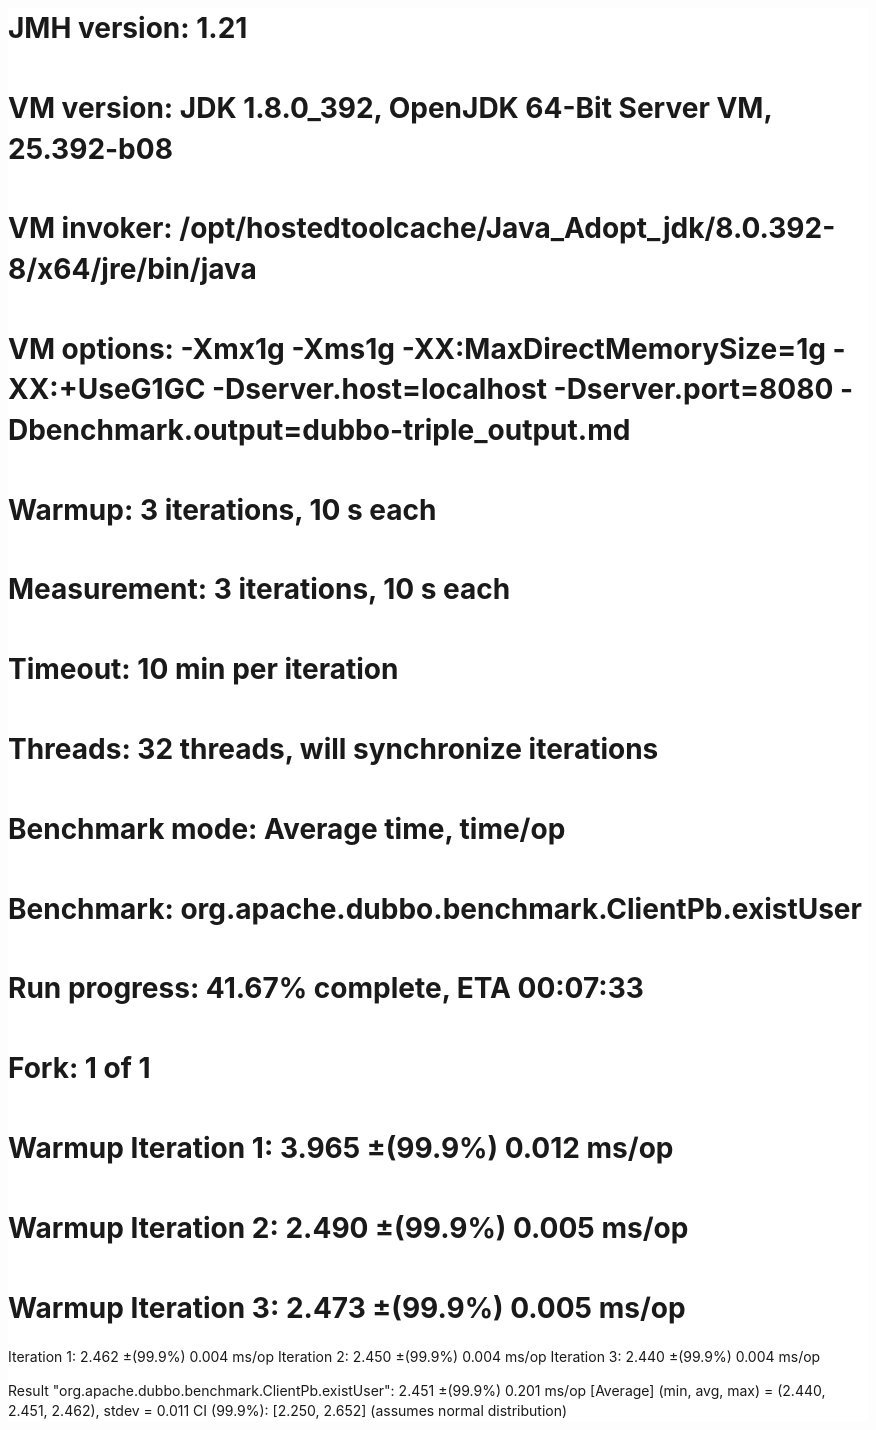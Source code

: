 
# JMH version: 1.21
# VM version: JDK 1.8.0_392, OpenJDK 64-Bit Server VM, 25.392-b08
# VM invoker: /opt/hostedtoolcache/Java_Adopt_jdk/8.0.392-8/x64/jre/bin/java
# VM options: -Xmx1g -Xms1g -XX:MaxDirectMemorySize=1g -XX:+UseG1GC -Dserver.host=localhost -Dserver.port=8080 -Dbenchmark.output=dubbo-triple_output.md
# Warmup: 3 iterations, 10 s each
# Measurement: 3 iterations, 10 s each
# Timeout: 10 min per iteration
# Threads: 32 threads, will synchronize iterations
# Benchmark mode: Average time, time/op
# Benchmark: org.apache.dubbo.benchmark.ClientPb.existUser

# Run progress: 41.67% complete, ETA 00:07:33
# Fork: 1 of 1
# Warmup Iteration   1: 3.965 ±(99.9%) 0.012 ms/op
# Warmup Iteration   2: 2.490 ±(99.9%) 0.005 ms/op
# Warmup Iteration   3: 2.473 ±(99.9%) 0.005 ms/op
Iteration   1: 2.462 ±(99.9%) 0.004 ms/op
Iteration   2: 2.450 ±(99.9%) 0.004 ms/op
Iteration   3: 2.440 ±(99.9%) 0.004 ms/op


Result "org.apache.dubbo.benchmark.ClientPb.existUser":
  2.451 ±(99.9%) 0.201 ms/op [Average]
  (min, avg, max) = (2.440, 2.451, 2.462), stdev = 0.011
  CI (99.9%): [2.250, 2.652] (assumes normal distribution)

